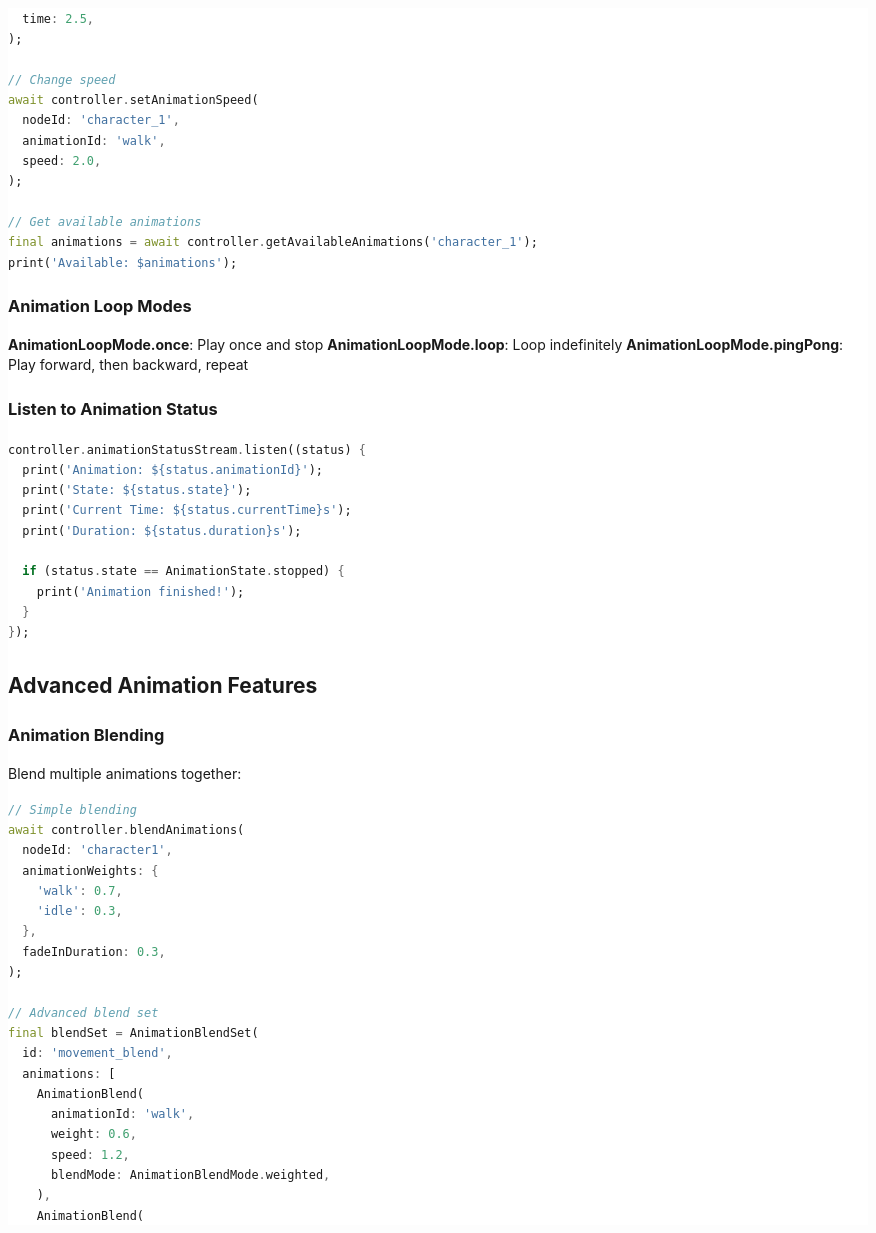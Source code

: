 ```dart
  time: 2.5,
);

// Change speed
await controller.setAnimationSpeed(
  nodeId: 'character_1',
  animationId: 'walk',
  speed: 2.0,
);

// Get available animations
final animations = await controller.getAvailableAnimations('character_1');
print('Available: $animations');
```

### Animation Loop Modes

**AnimationLoopMode.once**: Play once and stop
**AnimationLoopMode.loop**: Loop indefinitely
**AnimationLoopMode.pingPong**: Play forward, then backward, repeat

### Listen to Animation Status

```dart
controller.animationStatusStream.listen((status) {
  print('Animation: ${status.animationId}');
  print('State: ${status.state}');
  print('Current Time: ${status.currentTime}s');
  print('Duration: ${status.duration}s');
  
  if (status.state == AnimationState.stopped) {
    print('Animation finished!');
  }
});
```

## Advanced Animation Features

### Animation Blending

Blend multiple animations together:

```dart
// Simple blending
await controller.blendAnimations(
  nodeId: 'character1',
  animationWeights: {
    'walk': 0.7,
    'idle': 0.3,
  },
  fadeInDuration: 0.3,
);

// Advanced blend set
final blendSet = AnimationBlendSet(
  id: 'movement_blend',
  animations: [
    AnimationBlend(
      animationId: 'walk',
      weight: 0.6,
      speed: 1.2,
      blendMode: AnimationBlendMode.weighted,
    ),
    AnimationBlend(
```